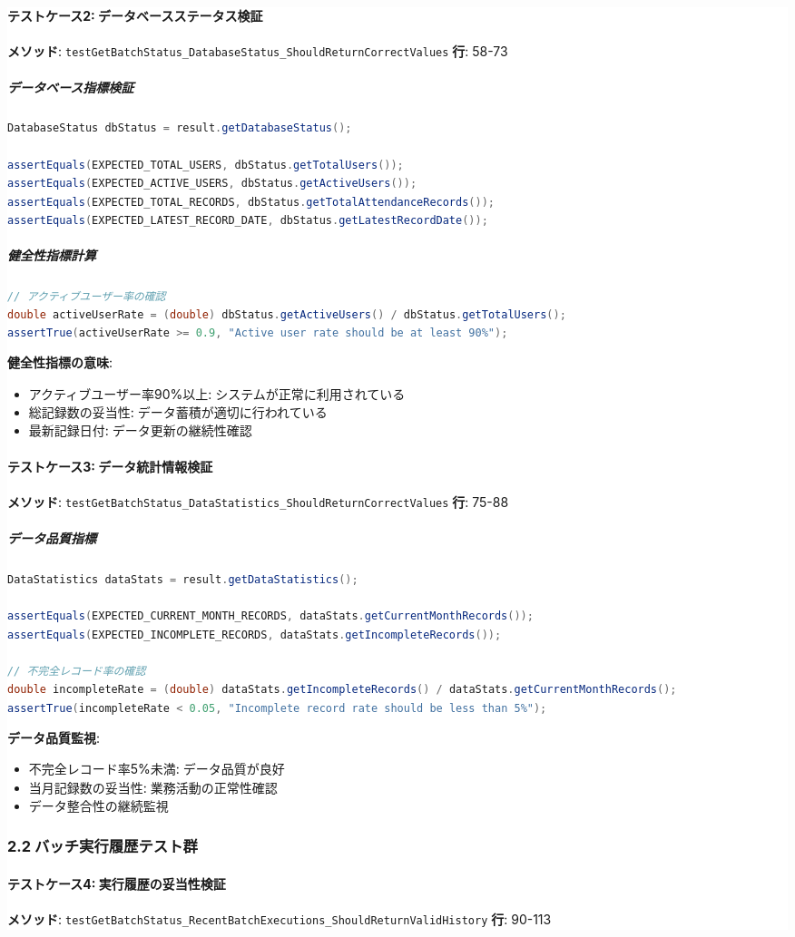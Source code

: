 #### テストケース2: データベースステータス検証
**メソッド**: `testGetBatchStatus_DatabaseStatus_ShouldReturnCorrectValues`
**行**: 58-73

##### データベース指標検証
```java
DatabaseStatus dbStatus = result.getDatabaseStatus();

assertEquals(EXPECTED_TOTAL_USERS, dbStatus.getTotalUsers());
assertEquals(EXPECTED_ACTIVE_USERS, dbStatus.getActiveUsers());
assertEquals(EXPECTED_TOTAL_RECORDS, dbStatus.getTotalAttendanceRecords());
assertEquals(EXPECTED_LATEST_RECORD_DATE, dbStatus.getLatestRecordDate());
```

##### 健全性指標計算
```java
// アクティブユーザー率の確認
double activeUserRate = (double) dbStatus.getActiveUsers() / dbStatus.getTotalUsers();
assertTrue(activeUserRate >= 0.9, "Active user rate should be at least 90%");
```

**健全性指標の意味**:
- アクティブユーザー率90%以上: システムが正常に利用されている
- 総記録数の妥当性: データ蓄積が適切に行われている
- 最新記録日付: データ更新の継続性確認

#### テストケース3: データ統計情報検証
**メソッド**: `testGetBatchStatus_DataStatistics_ShouldReturnCorrectValues`
**行**: 75-88

##### データ品質指標
```java
DataStatistics dataStats = result.getDataStatistics();

assertEquals(EXPECTED_CURRENT_MONTH_RECORDS, dataStats.getCurrentMonthRecords());
assertEquals(EXPECTED_INCOMPLETE_RECORDS, dataStats.getIncompleteRecords());

// 不完全レコード率の確認
double incompleteRate = (double) dataStats.getIncompleteRecords() / dataStats.getCurrentMonthRecords();
assertTrue(incompleteRate < 0.05, "Incomplete record rate should be less than 5%");
```

**データ品質監視**:
- 不完全レコード率5%未満: データ品質が良好
- 当月記録数の妥当性: 業務活動の正常性確認
- データ整合性の継続監視

### 2.2 バッチ実行履歴テスト群

#### テストケース4: 実行履歴の妥当性検証
**メソッド**: `testGetBatchStatus_RecentBatchExecutions_ShouldReturnValidHistory`
**行**: 90-113
